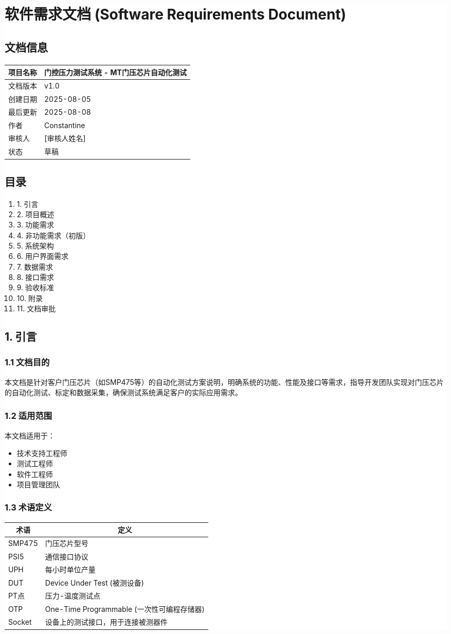 # 软件需求文档 (Software Requirements Document)

## 文档信息

项目名称| 门控压力测试系统 - MT门压芯片自动化测试  
---|---  
文档版本| v1.0  
创建日期| 2025-08-05  
最后更新| 2025-08-08  
作者| Constantine  
审核人| [审核人姓名]  
状态| 草稿  
  
## 目录

  1. 1\. 引言
  2. 2\. 项目概述
  3. 3\. 功能需求
  4. 4\. 非功能需求（初版）
  5. 5\. 系统架构
  6. 6\. 用户界面需求
  7. 7\. 数据需求
  8. 8\. 接口需求
  9. 9\. 验收标准
  10. 10\. 附录
  11. 11\. 文档审批

## 1\. 引言

### 1.1 文档目的

本文档是针对客户门压芯片（如SMP475等）的自动化测试方案说明，明确系统的功能、性能及接口等需求，指导开发团队实现对门压芯片的自动化测试、标定和数据采集，确保测试系统满足客户的实际应用需求。

### 1.2 适用范围

本文档适用于：

  * 技术支持工程师
  * 测试工程师
  * 软件工程师
  * 项目管理团队

### 1.3 术语定义

术语| 定义  
---|---  
SMP475| 门压芯片型号  
PSI5| 通信接口协议  
UPH| 每小时单位产量  
DUT| Device Under Test (被测设备)  
PT点| 压力-温度测试点  
OTP| One-Time Programmable (一次性可编程存储器)  
Socket| 设备上的测试接口，用于连接被测器件  
  